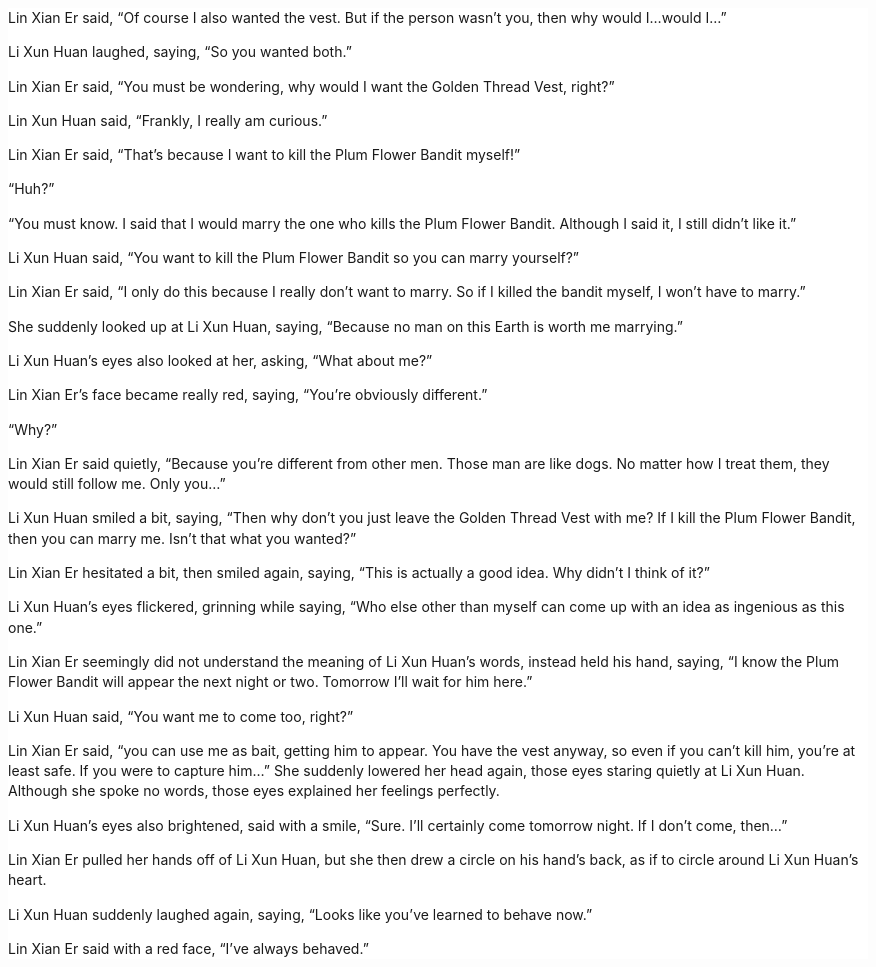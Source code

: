 Lin Xian Er said, “Of course I also wanted the vest. But if the person wasn’t you, then why would I…would I…”

Li Xun Huan laughed, saying, “So you wanted both.”

Lin Xian Er said, “You must be wondering, why would I want the Golden Thread Vest, right?”

Lin Xun Huan said, “Frankly, I really am curious.”

Lin Xian Er said, “That’s because I want to kill the Plum Flower Bandit myself!”

“Huh?”

“You must know. I said that I would marry the one who kills the Plum Flower Bandit. Although I said it, I still didn’t like it.”

Li Xun Huan said, “You want to kill the Plum Flower Bandit so you can marry yourself?”

Lin Xian Er said, “I only do this because I really don’t want to marry. So if I killed the bandit myself, I won’t have to marry.”

She suddenly looked up at Li Xun Huan, saying, “Because no man on this Earth is worth me marrying.”

Li Xun Huan’s eyes also looked at her, asking, “What about me?”

Lin Xian Er’s face became really red, saying, “You’re obviously different.”

“Why?”

Lin Xian Er said quietly, “Because you’re different from other men. Those man are like dogs. No matter how I treat them, they would still follow me. Only you…”

Li Xun Huan smiled a bit, saying, “Then why don’t you just leave the Golden Thread Vest with me? If I kill the Plum Flower Bandit, then you can marry me. Isn’t that what you wanted?”

Lin Xian Er hesitated a bit, then smiled again, saying, “This is actually a good idea. Why didn’t I think of it?”

Li Xun Huan’s eyes flickered, grinning while saying, “Who else other than myself can come up with an idea as ingenious as this one.”

Lin Xian Er seemingly did not understand the meaning of Li Xun Huan’s words, instead held his hand, saying, “I know the Plum Flower Bandit will appear the next night or two. Tomorrow I’ll wait for him here.”

Li Xun Huan said, “You want me to come too, right?”

Lin Xian Er said, “you can use me as bait, getting him to appear. You have the vest anyway, so even if you can’t kill him, you’re at least safe. If you were to capture him…” She suddenly lowered her head again, those eyes staring quietly at Li Xun Huan. Although she spoke no words, those eyes explained her feelings perfectly.

Li Xun Huan’s eyes also brightened, said with a smile, “Sure. I’ll certainly come tomorrow night. If I don’t come, then…”

Lin Xian Er pulled her hands off of Li Xun Huan, but she then drew a circle on his hand’s back, as if to circle around Li Xun Huan’s heart.

Li Xun Huan suddenly laughed again, saying, “Looks like you’ve learned to behave now.”

Lin Xian Er said with a red face, “I’ve always behaved.”
